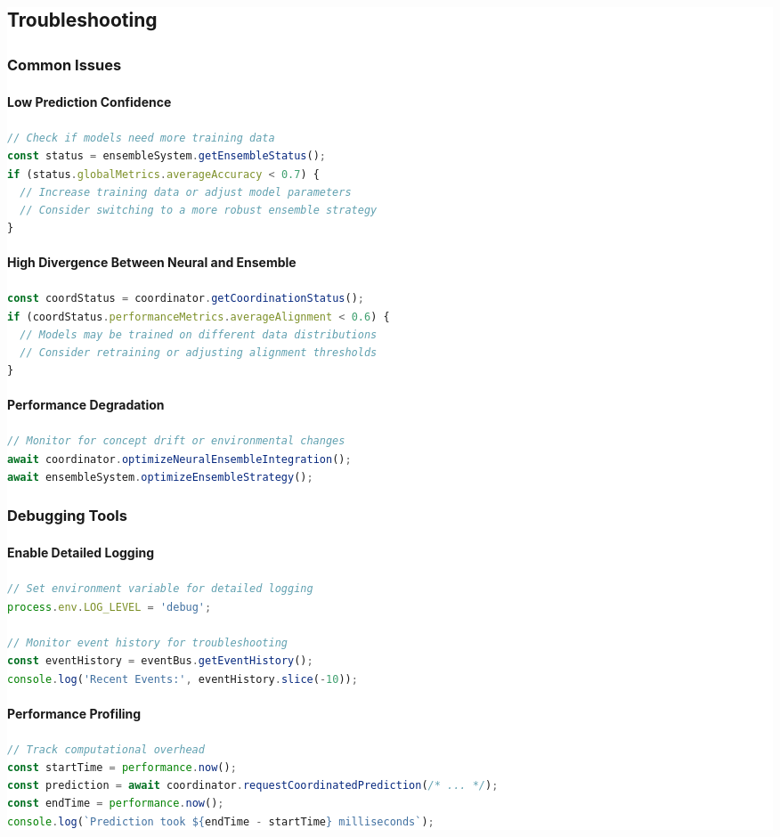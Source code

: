 ## Troubleshooting

### Common Issues

#### Low Prediction Confidence

```typescript
// Check if models need more training data
const status = ensembleSystem.getEnsembleStatus();
if (status.globalMetrics.averageAccuracy < 0.7) {
  // Increase training data or adjust model parameters
  // Consider switching to a more robust ensemble strategy
}
```

#### High Divergence Between Neural and Ensemble

```typescript
const coordStatus = coordinator.getCoordinationStatus();
if (coordStatus.performanceMetrics.averageAlignment < 0.6) {
  // Models may be trained on different data distributions
  // Consider retraining or adjusting alignment thresholds
}
```

#### Performance Degradation

```typescript
// Monitor for concept drift or environmental changes
await coordinator.optimizeNeuralEnsembleIntegration();
await ensembleSystem.optimizeEnsembleStrategy();
```

### Debugging Tools

#### Enable Detailed Logging

```typescript
// Set environment variable for detailed logging
process.env.LOG_LEVEL = 'debug';

// Monitor event history for troubleshooting
const eventHistory = eventBus.getEventHistory();
console.log('Recent Events:', eventHistory.slice(-10));
```

#### Performance Profiling

```typescript
// Track computational overhead
const startTime = performance.now();
const prediction = await coordinator.requestCoordinatedPrediction(/* ... */);
const endTime = performance.now();
console.log(`Prediction took ${endTime - startTime} milliseconds`);
```

